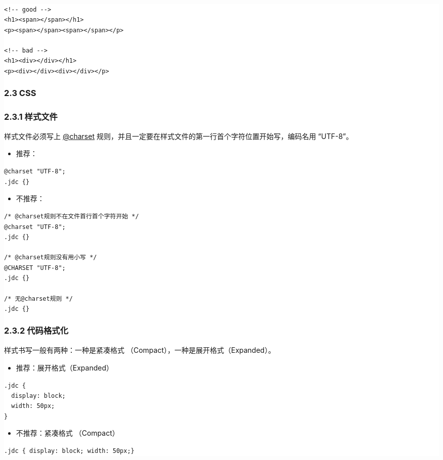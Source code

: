 ```text
<!-- good -->
<h1><span></span></h1>
<p><span></span><span></span></p>

<!-- bad -->
<h1><div></div></h1>
<p><div></div><div></div></p>
```

### 2.3 CSS

### 2.3.1 样式文件

样式文件必须写上 [@charset](https://link.zhihu.com/?target=https%3A//github.com/charset) 规则，并且一定要在样式文件的第一行首个字符位置开始写，编码名用 “UTF-8”。

*   推荐：

```text
@charset "UTF-8";
.jdc {}
```

*   不推荐：

```text
/* @charset规则不在文件首行首个字符开始 */
@charset "UTF-8";
.jdc {}

/* @charset规则没有用小写 */
@CHARSET "UTF-8";
.jdc {}

/* 无@charset规则 */
.jdc {}
```

### 2.3.2 代码格式化

样式书写一般有两种：一种是紧凑格式 （Compact），一种是展开格式（Expanded）。

*   推荐：展开格式（Expanded）

```text
.jdc {
  display: block;
  width: 50px;
}
```

*   不推荐：紧凑格式 （Compact）

```text
.jdc { display: block; width: 50px;}
```
